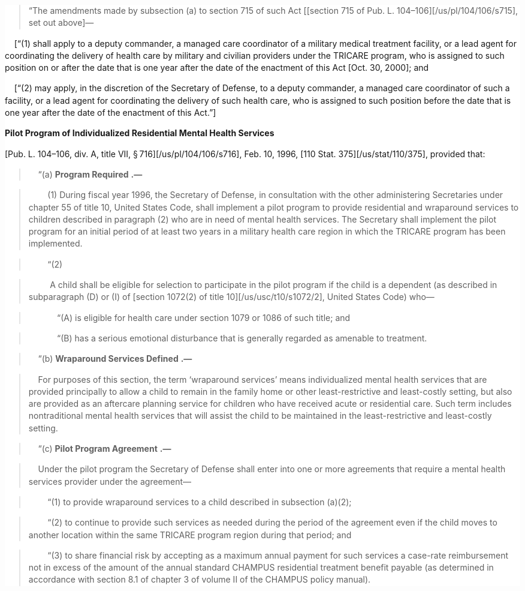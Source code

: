 > “The amendments made by subsection (a) to section 715 of such Act \[[section 715 of Pub. L. 104–106][/us/pl/104/106/s715], set out above\]—

    \[“(1) shall apply to a deputy commander, a managed care coordinator of a military medical treatment facility, or a lead agent for coordinating the delivery of health care by military and civilian providers under the TRICARE program, who is assigned to such position on or after the date that is one year after the date of the enactment of this Act \[Oct. 30, 2000\]; and

    \[“(2) may apply, in the discretion of the Secretary of Defense, to a deputy commander, a managed care coordinator of such a facility, or a lead agent for coordinating the delivery of such health care, who is assigned to such position before the date that is one year after the date of the enactment of this Act.”\]

 __Pilot Program of Individualized Residential Mental Health Services__ 

[Pub. L. 104–106, div. A, title VII, § 716][/us/pl/104/106/s716], Feb. 10, 1996, [110 Stat. 375][/us/stat/110/375], provided that:

>     “(a)  __Program Required__  __.—__ 

>         (1) During fiscal year 1996, the Secretary of Defense, in consultation with the other administering Secretaries under chapter 55 of title 10, United States Code, shall implement a pilot program to provide residential and wraparound services to children described in paragraph (2) who are in need of mental health services. The Secretary shall implement the pilot program for an initial period of at least two years in a military health care region in which the TRICARE program has been implemented.

>         “(2)

>          A child shall be eligible for selection to participate in the pilot program if the child is a dependent (as described in subparagraph (D) or (I) of [section 1072(2) of title 10][/us/usc/t10/s1072/2], United States Code) who—

>             “(A) is eligible for health care under section 1079 or 1086 of such title; and

>             “(B) has a serious emotional disturbance that is generally regarded as amenable to treatment.

>     “(b)  __Wraparound Services Defined__  __.—__ 

>     For purposes of this section, the term ‘wraparound services’ means individualized mental health services that are provided principally to allow a child to remain in the family home or other least-restrictive and least-costly setting, but also are provided as an aftercare planning service for children who have received acute or residential care. Such term includes nontraditional mental health services that will assist the child to be maintained in the least-restrictive and least-costly setting.

>     “(c)  __Pilot Program Agreement__  __.—__ 

>     Under the pilot program the Secretary of Defense shall enter into one or more agreements that require a mental health services provider under the agreement—

>         “(1) to provide wraparound services to a child described in subsection (a)(2);

>         “(2) to continue to provide such services as needed during the period of the agreement even if the child moves to another location within the same TRICARE program region during that period; and

>         “(3) to share financial risk by accepting as a maximum annual payment for such services a case-rate reimbursement not in excess of the amount of the annual standard CHAMPUS residential treatment benefit payable (as determined in accordance with section 8.1 of chapter 3 of volume II of the CHAMPUS policy manual).
